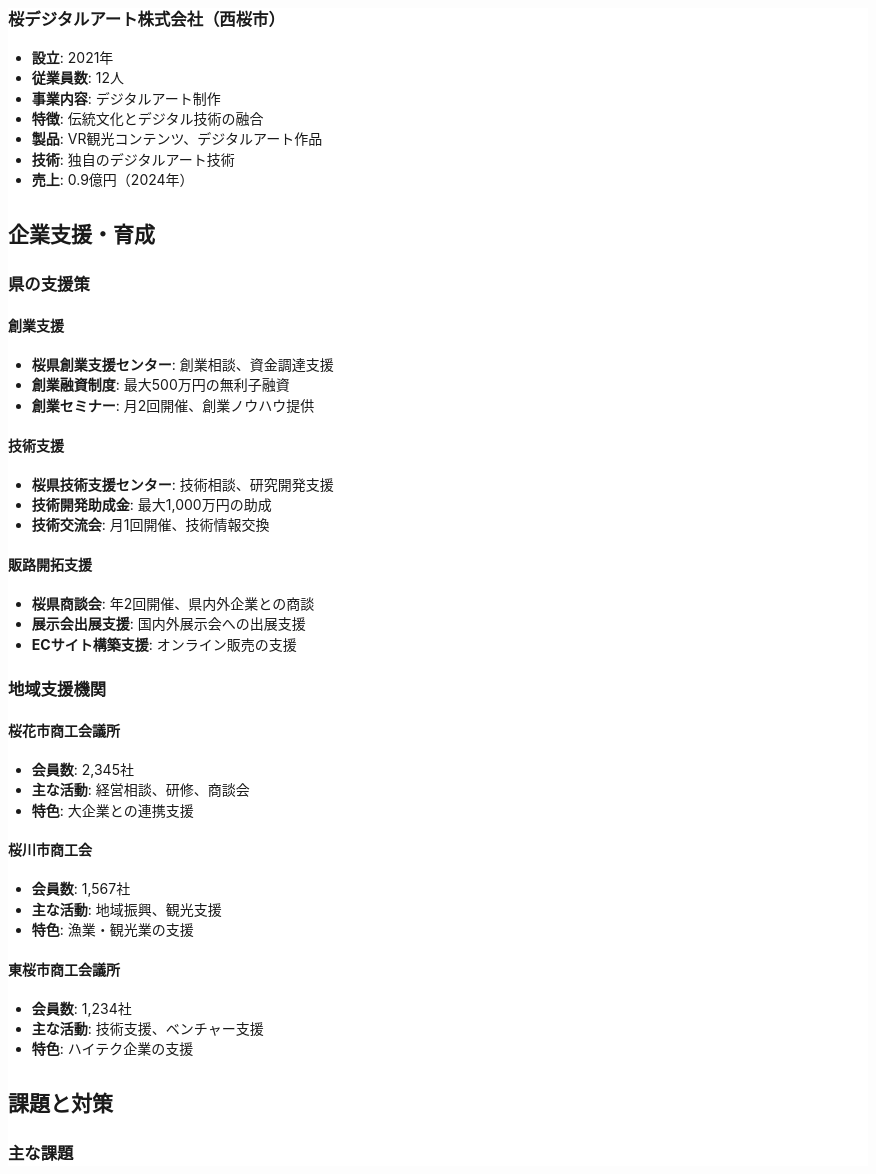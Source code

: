 ### 桜デジタルアート株式会社（西桜市）
- **設立**: 2021年
- **従業員数**: 12人
- **事業内容**: デジタルアート制作
- **特徴**: 伝統文化とデジタル技術の融合
- **製品**: VR観光コンテンツ、デジタルアート作品
- **技術**: 独自のデジタルアート技術
- **売上**: 0.9億円（2024年）

## 企業支援・育成

### 県の支援策

#### 創業支援
- **桜県創業支援センター**: 創業相談、資金調達支援
- **創業融資制度**: 最大500万円の無利子融資
- **創業セミナー**: 月2回開催、創業ノウハウ提供

#### 技術支援
- **桜県技術支援センター**: 技術相談、研究開発支援
- **技術開発助成金**: 最大1,000万円の助成
- **技術交流会**: 月1回開催、技術情報交換

#### 販路開拓支援
- **桜県商談会**: 年2回開催、県内外企業との商談
- **展示会出展支援**: 国内外展示会への出展支援
- **ECサイト構築支援**: オンライン販売の支援

### 地域支援機関

#### 桜花市商工会議所
- **会員数**: 2,345社
- **主な活動**: 経営相談、研修、商談会
- **特色**: 大企業との連携支援

#### 桜川市商工会
- **会員数**: 1,567社
- **主な活動**: 地域振興、観光支援
- **特色**: 漁業・観光業の支援

#### 東桜市商工会議所
- **会員数**: 1,234社
- **主な活動**: 技術支援、ベンチャー支援
- **特色**: ハイテク企業の支援

## 課題と対策

### 主な課題
